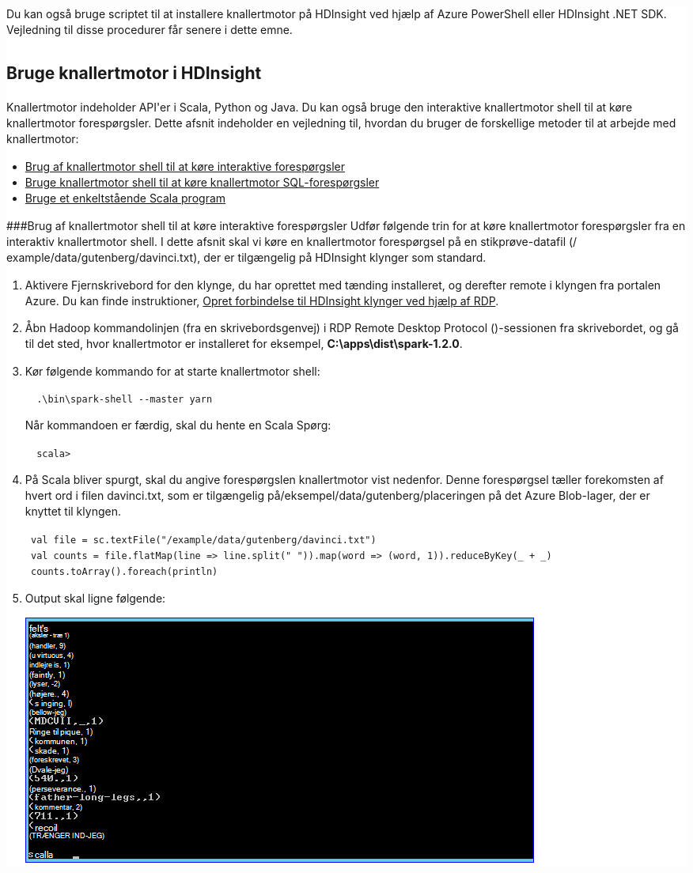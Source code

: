 Du kan også bruge scriptet til at installere knallertmotor på HDInsight ved hjælp af Azure PowerShell eller HDInsight .NET SDK. Vejledning til disse procedurer får senere i dette emne.

## <a name="use-spark-in-hdinsight"></a>Bruge knallertmotor i HDInsight
Knallertmotor indeholder API'er i Scala, Python og Java. Du kan også bruge den interaktive knallertmotor shell til at køre knallertmotor forespørgsler. Dette afsnit indeholder en vejledning til, hvordan du bruger de forskellige metoder til at arbejde med knallertmotor:

- [Brug af knallertmotor shell til at køre interaktive forespørgsler](#sparkshell)
- [Bruge knallertmotor shell til at køre knallertmotor SQL-forespørgsler](#sparksql)
- [Bruge et enkeltstående Scala program](#standalone)

###<a name="sparkshell"></a>Brug af knallertmotor shell til at køre interaktive forespørgsler
Udfør følgende trin for at køre knallertmotor forespørgsler fra en interaktiv knallertmotor shell. I dette afsnit skal vi køre en knallertmotor forespørgsel på en stikprøve-datafil (/ example/data/gutenberg/davinci.txt), der er tilgængelig på HDInsight klynger som standard.

1. Aktivere Fjernskrivebord for den klynge, du har oprettet med tænding installeret, og derefter remote i klyngen fra portalen Azure. Du kan finde instruktioner, [Opret forbindelse til HDInsight klynger ved hjælp af RDP](hdinsight-administer-use-management-portal.md#rdp).

2. Åbn Hadoop kommandolinjen (fra en skrivebordsgenvej) i RDP Remote Desktop Protocol ()-sessionen fra skrivebordet, og gå til det sted, hvor knallertmotor er installeret for eksempel, **C:\apps\dist\spark-1.2.0**.


3. Kør følgende kommando for at starte knallertmotor shell:

         .\bin\spark-shell --master yarn

    Når kommandoen er færdig, skal du hente en Scala Spørg:

         scala>

5. På Scala bliver spurgt, skal du angive forespørgslen knallertmotor vist nedenfor. Denne forespørgsel tæller forekomsten af hvert ord i filen davinci.txt, som er tilgængelig på/eksempel/data/gutenberg/placeringen på det Azure Blob-lager, der er knyttet til klyngen.

        val file = sc.textFile("/example/data/gutenberg/davinci.txt")
        val counts = file.flatMap(line => line.split(" ")).map(word => (word, 1)).reduceByKey(_ + _)
        counts.toArray().foreach(println)

6. Output skal ligne følgende:

    ![Output fra kører Scala interaktive shell i en HDInsight klynge](./media/hdinsight-hadoop-spark-install/hdi-scala-interactive.png)
